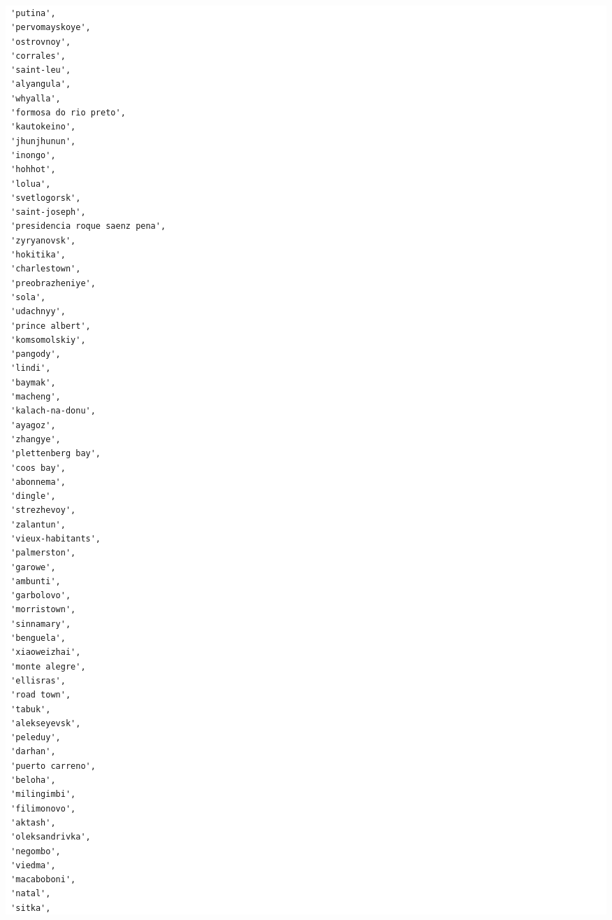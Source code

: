      'putina',
     'pervomayskoye',
     'ostrovnoy',
     'corrales',
     'saint-leu',
     'alyangula',
     'whyalla',
     'formosa do rio preto',
     'kautokeino',
     'jhunjhunun',
     'inongo',
     'hohhot',
     'lolua',
     'svetlogorsk',
     'saint-joseph',
     'presidencia roque saenz pena',
     'zyryanovsk',
     'hokitika',
     'charlestown',
     'preobrazheniye',
     'sola',
     'udachnyy',
     'prince albert',
     'komsomolskiy',
     'pangody',
     'lindi',
     'baymak',
     'macheng',
     'kalach-na-donu',
     'ayagoz',
     'zhangye',
     'plettenberg bay',
     'coos bay',
     'abonnema',
     'dingle',
     'strezhevoy',
     'zalantun',
     'vieux-habitants',
     'palmerston',
     'garowe',
     'ambunti',
     'garbolovo',
     'morristown',
     'sinnamary',
     'benguela',
     'xiaoweizhai',
     'monte alegre',
     'ellisras',
     'road town',
     'tabuk',
     'alekseyevsk',
     'peleduy',
     'darhan',
     'puerto carreno',
     'beloha',
     'milingimbi',
     'filimonovo',
     'aktash',
     'oleksandrivka',
     'negombo',
     'viedma',
     'macaboboni',
     'natal',
     'sitka',